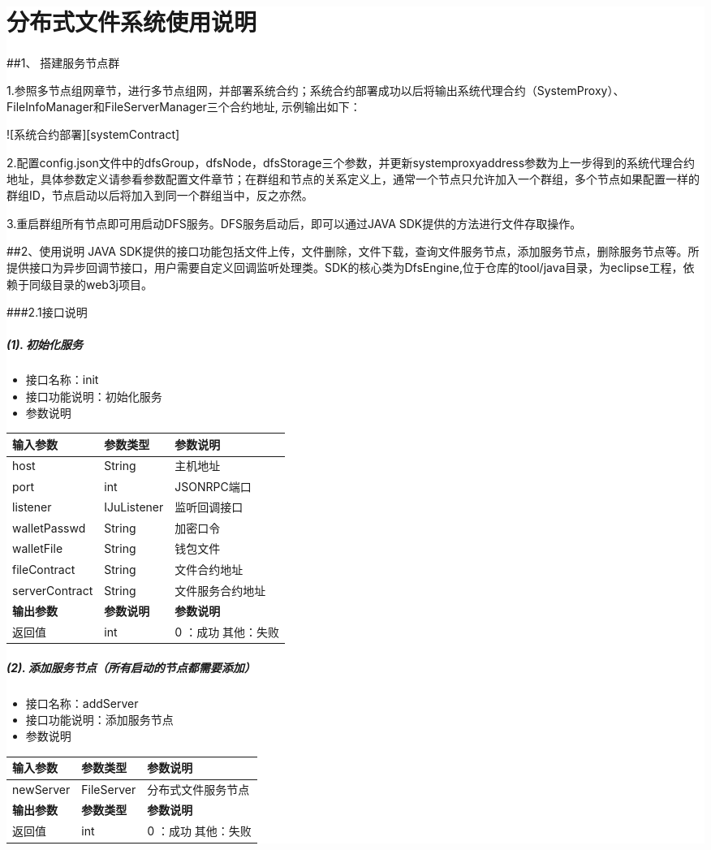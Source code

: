 # 分布式文件系统使用说明
##1、 搭建服务节点群

1.参照多节点组网章节，进行多节点组网，并部署系统合约；系统合约部署成功以后将输出系统代理合约（SystemProxy）、FileInfoManager和FileServerManager三个合约地址, 示例输出如下：

![系统合约部署][systemContract]

2.配置config.json文件中的dfsGroup，dfsNode，dfsStorage三个参数，并更新systemproxyaddress参数为上一步得到的系统代理合约地址，具体参数定义请参看参数配置文件章节；在群组和节点的关系定义上，通常一个节点只允许加入一个群组，多个节点如果配置一样的群组ID，节点启动以后将加入到同一个群组当中，反之亦然。

3.重启群组所有节点即可用启动DFS服务。DFS服务启动后，即可以通过JAVA SDK提供的方法进行文件存取操作。

##2、使用说明
JAVA SDK提供的接口功能包括文件上传，文件删除，文件下载，查询文件服务节点，添加服务节点，删除服务节点等。所提供接口为异步回调节接口，用户需要自定义回调监听处理类。SDK的核心类为DfsEngine,位于仓库的tool/java目录，为eclipse工程，依赖于同级目录的web3j项目。

###2.1接口说明
##### (1). 初始化服务

- 接口名称：init
- 接口功能说明：初始化服务
- 参数说明

| 输入参数           | 参数类型        | 参数说明           |
| :------------- | :---------- | :------------- |
| host           | String      | 主机地址           |
| port           | int         | JSONRPC端口      |
| listener       | IJuListener | 监听回调接口         |
| walletPasswd   | String      | 加密口令           |
| walletFile     | String      | 钱包文件           |
| fileContract   | String      | 文件合约地址         |
| serverContract | String      | 文件服务合约地址       |
| **输出参数**       | **参数说明**    | **参数说明**       |
| 返回值            | int         | 0 ：成功    其他：失败 |

##### (2). 添加服务节点（所有启动的节点都需要添加）

- 接口名称：addServer
- 接口功能说明：添加服务节点
- 参数说明

| 输入参数      | 参数类型       | 参数说明           |
| :-------- | :--------- | :------------- |
| newServer | FileServer | 分布式文件服务节点      |
| **输出参数**  | **参数类型**   | **参数说明**       |
| 返回值       | int        | 0 ：成功    其他：失败 |
